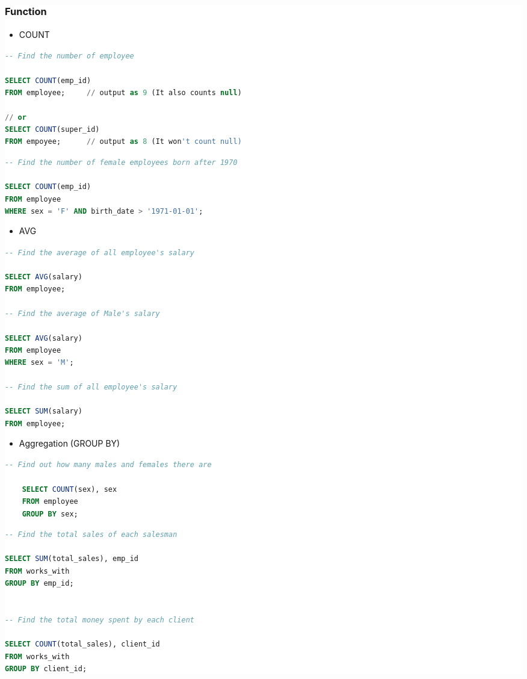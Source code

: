 ### Function

* COUNT

```sql
-- Find the number of employee

SELECT COUNT(emp_id) 
FROM employee;     // output as 9 (It also counts null)

// or
SELECT COUNT(super_id)
FROM empoyee;      // output as 8 (It won't count null)
```

```sql
-- Find the number of female employees born after 1970

SELECT COUNT(emp_id)
FROM employee
WHERE sex = 'F' AND birth_date > '1971-01-01';
```

* AVG

```sql
-- Find the average of all employee's salary

SELECT AVG(salary)
FROM employee;

-- Find the average of Male's salary

SELECT AVG(salary)
FROM employee
WHERE sex = 'M';

-- Find the sum of all employee's salary

SELECT SUM(salary)
FROM employee;
```

* Aggregation (GROUP BY)

```sql
-- Find out how many males and females there are

	SELECT COUNT(sex), sex
	FROM employee
	GROUP BY sex;
```

```sql
-- Find the total sales of each salesman

SELECT SUM(total_sales), emp_id
FROM works_with
GROUP BY emp_id;


-- Find the total money spent by each client

SELECT COUNT(total_sales), client_id
FROM works_with
GROUP BY client_id;
```
